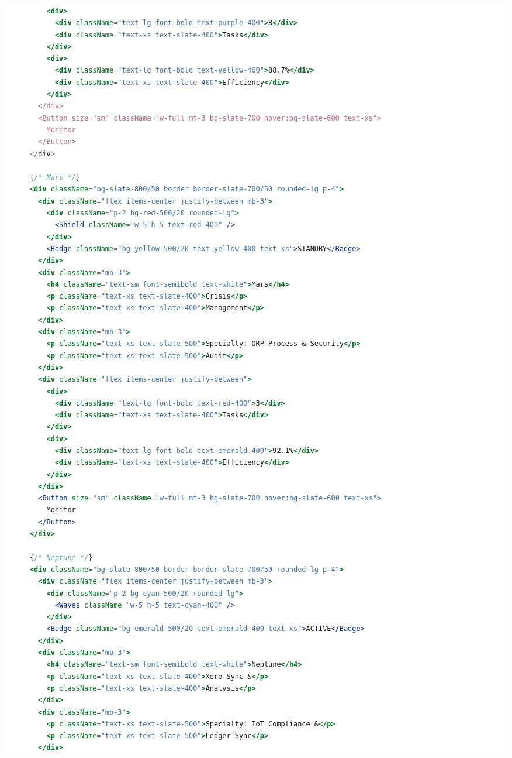 ```jsx
          <div>
            <div className="text-lg font-bold text-purple-400">8</div>
            <div className="text-xs text-slate-400">Tasks</div>
          </div>
          <div>
            <div className="text-lg font-bold text-yellow-400">88.7%</div>
            <div className="text-xs text-slate-400">Efficiency</div>
          </div>
        </div>
        <Button size="sm" className="w-full mt-3 bg-slate-700 hover:bg-slate-600 text-xs">
          Monitor
        </Button>
      </div>

      {/* Mars */}
      <div className="bg-slate-800/50 border border-slate-700/50 rounded-lg p-4">
        <div className="flex items-center justify-between mb-3">
          <div className="p-2 bg-red-500/20 rounded-lg">
            <Shield className="w-5 h-5 text-red-400" />
          </div>
          <Badge className="bg-yellow-500/20 text-yellow-400 text-xs">STANDBY</Badge>
        </div>
        <div className="mb-3">
          <h4 className="text-sm font-semibold text-white">Mars</h4>
          <p className="text-xs text-slate-400">Crisis</p>
          <p className="text-xs text-slate-400">Management</p>
        </div>
        <div className="mb-3">
          <p className="text-xs text-slate-500">Specialty: ORP Process & Security</p>
          <p className="text-xs text-slate-500">Audit</p>
        </div>
        <div className="flex items-center justify-between">
          <div>
            <div className="text-lg font-bold text-red-400">3</div>
            <div className="text-xs text-slate-400">Tasks</div>
          </div>
          <div>
            <div className="text-lg font-bold text-emerald-400">92.1%</div>
            <div className="text-xs text-slate-400">Efficiency</div>
          </div>
        </div>
        <Button size="sm" className="w-full mt-3 bg-slate-700 hover:bg-slate-600 text-xs">
          Monitor
        </Button>
      </div>

      {/* Neptune */}
      <div className="bg-slate-800/50 border border-slate-700/50 rounded-lg p-4">
        <div className="flex items-center justify-between mb-3">
          <div className="p-2 bg-cyan-500/20 rounded-lg">
            <Waves className="w-5 h-5 text-cyan-400" />
          </div>
          <Badge className="bg-emerald-500/20 text-emerald-400 text-xs">ACTIVE</Badge>
        </div>
        <div className="mb-3">
          <h4 className="text-sm font-semibold text-white">Neptune</h4>
          <p className="text-xs text-slate-400">Xero Sync &</p>
          <p className="text-xs text-slate-400">Analysis</p>
        </div>
        <div className="mb-3">
          <p className="text-xs text-slate-500">Specialty: IoT Compliance &</p>
          <p className="text-xs text-slate-500">Ledger Sync</p>
        </div>
```